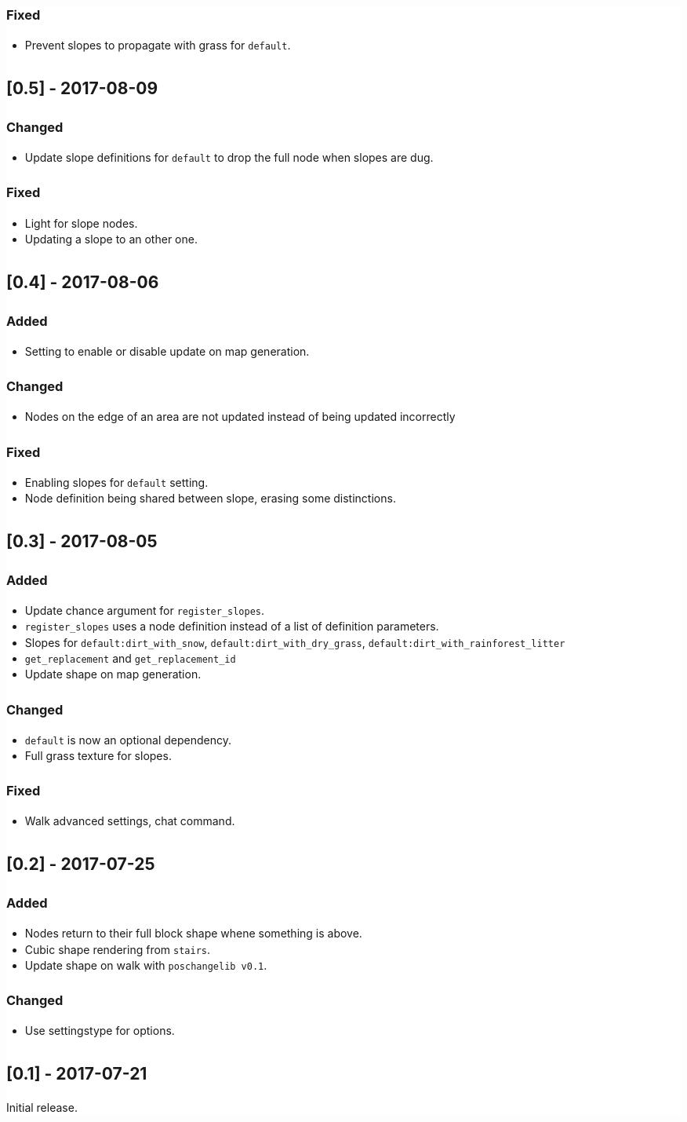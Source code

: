 ### Fixed
- Prevent slopes to propagate with grass for `default`.


[0.5] - 2017-08-09
------------------

### Changed
- Update slope definitions for `default` to drop the full node when slopes are dug.

### Fixed
- Light for slope nodes.
- Updating a slope to an other one.


[0.4] - 2017-08-06
------------------

### Added
- Setting to enable or disable update on map generation.

### Changed
- Nodes on the edge of an area are not updated instead of being updated incorrectly

### Fixed
- Enabling slopes for `default` setting.
- Node definition being shared between slope, erasing some distinctions.


[0.3] - 2017-08-05
------------------

### Added
- Update chance argument for `register_slopes`.
- `register_slopes` uses a node definition instead of a list of definition parameters.
- Slopes for `default:dirt_with_snow`, `default:dirt_with_dry_grass`, `default:dirt_with_rainforest_litter`
- `get_replacement` and `get_replacement_id`
- Update shape on map generation.

### Changed
- `default` is now an optional dependency.
- Full grass texture for slopes.

### Fixed
- Walk advanced settings, chat command.


[0.2] - 2017-07-25
------------------

### Added
- Nodes return to their full block shape whene something is above.
- Cubic shape rendering from `stairs`.
- Update shape on walk with `poschangelib v0.1`.

### Changed
- Use settingstype for options.


[0.1] - 2017-07-21
------------------

Initial release.
